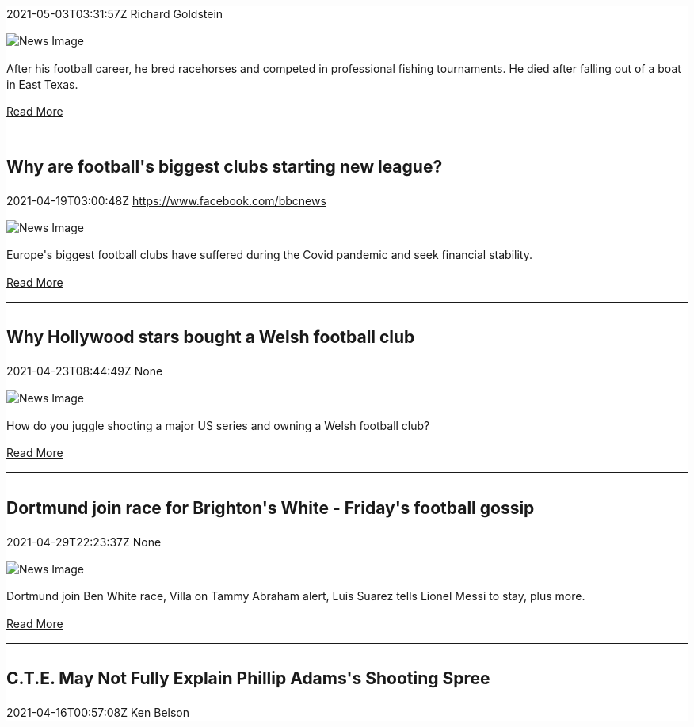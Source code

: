 2021-05-03T03:31:57Z Richard Goldstein

![News Image](https://static01.nyt.com/images/2021/05/03/multimedia/02lammons/02lammons-facebookJumbo.jpg)

After his football career, he bred racehorses and competed in professional fishing tournaments. He died after falling out of a boat in East Texas.

[Read More](https://www.nytimes.com/2021/05/02/sports/pete-lammons-dead.html)

---
    
## Why are football's biggest clubs starting new league?

2021-04-19T03:00:48Z <https://www.facebook.com/bbcnews>

![News Image](https://ichef.bbci.co.uk/news/1024/branded_news/16091/production/_118075209_footballeurope.jpg)

Europe's biggest football clubs have suffered during the Covid pandemic and seek financial stability.

[Read More](https://www.bbc.co.uk/news/business-56768728)

---
    
## Why Hollywood stars bought a Welsh football club

2021-04-23T08:44:49Z None

![News Image](https://ichef.bbci.co.uk/images/ic/400xn/p09fjqzp.jpg)

How do you juggle shooting a major US series and owning a Welsh football club?

[Read More](https://www.bbc.co.uk/news/av/newsbeat-56857602)

---
    
## Dortmund join race for Brighton's White - Friday's football gossip

2021-04-29T22:23:37Z None

![News Image](https://ichef.bbci.co.uk/live-experience/cps/624/cpsprodpb/EAF2/production/_118264106_gossip.png)

Dortmund join Ben White race, Villa on Tammy Abraham alert, Luis Suarez tells Lionel Messi to stay, plus more.

[Read More](https://www.bbc.com/sport/56934781)

---
    
## C.T.E. May Not Fully Explain Phillip Adams's Shooting Spree

2021-04-16T00:57:08Z Ken Belson
